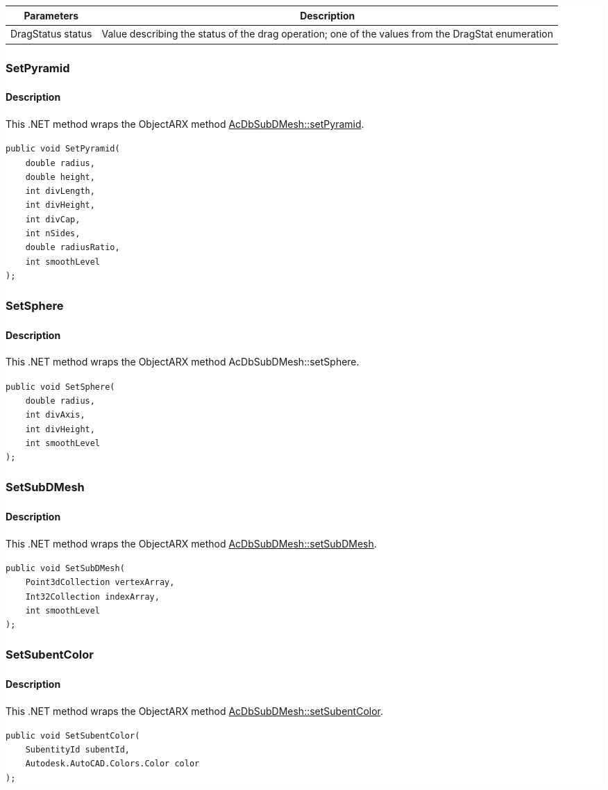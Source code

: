 | Parameters | Description |
| --- | --- |
| DragStatus status | Value describing the status of the drag operation; one of the values from the DragStat enumeration |

### SetPyramid

#### Description
This .NET method wraps the ObjectARX method [AcDbSubDMesh::setPyramid](AcDbSubDMesh__setPyramid@double@double@int@int@int@int@double@int.md).
```text
public void SetPyramid(
    double radius, 
    double height, 
    int divLength, 
    int divHeight, 
    int divCap, 
    int nSides, 
    double radiusRatio, 
    int smoothLevel
);
```

### SetSphere

#### Description
This .NET method wraps the ObjectARX method AcDbSubDMesh::setSphere.
```text
public void SetSphere(
    double radius, 
    int divAxis, 
    int divHeight, 
    int smoothLevel
);
```

### SetSubDMesh

#### Description
This .NET method wraps the ObjectARX method [AcDbSubDMesh::setSubDMesh](AcDbSubDMesh__setSubDMesh@AcGePoint3dArray_@AcArray_Adesk__Int32__@int.md).
```text
public void SetSubDMesh(
    Point3dCollection vertexArray, 
    Int32Collection indexArray, 
    int smoothLevel
);
```

### SetSubentColor

#### Description
This .NET method wraps the ObjectARX method [AcDbSubDMesh::setSubentColor](AcDbSubDMesh__setSubentColor@AcDbSubentId_@AcCmColor_.md).
```text
public void SetSubentColor(
    SubentityId subentId, 
    Autodesk.AutoCAD.Colors.Color color
);
```
